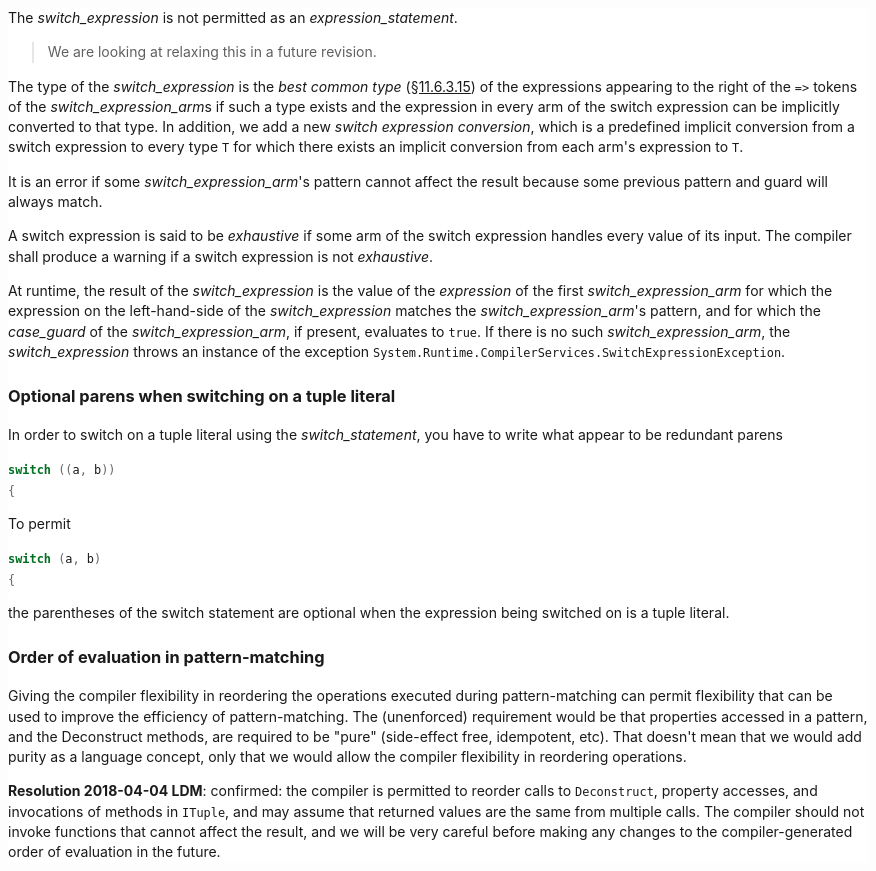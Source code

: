 The *switch_expression* is not permitted as an *expression_statement*.

> We are looking at relaxing this in a future revision.

The type of the *switch_expression* is the *best common type* ([§11.6.3.15](https://github.com/dotnet/csharpstandard/blob/draft-v6/standard/expressions.md#116315-finding-the-best-common-type-of-a-set-of-expressions)) of the expressions appearing to the right of the `=>` tokens of the *switch_expression_arm*s if such a type exists and the expression in every arm of the switch expression can be implicitly converted to that type.  In addition, we add a new *switch expression conversion*, which is a predefined implicit conversion from a switch expression to every type `T` for which there exists an implicit conversion from each arm's expression to `T`.

It is an error if some *switch_expression_arm*'s pattern cannot affect the result because some previous pattern and guard will always match.

A switch expression is said to be *exhaustive* if some arm of the switch expression handles every value of its input.  The compiler shall produce a warning if a switch expression is not *exhaustive*.

At runtime, the result of the *switch_expression* is the value of the *expression* of the first *switch_expression_arm* for which the expression on the left-hand-side of the *switch_expression* matches the *switch_expression_arm*'s pattern, and for which the *case_guard* of the *switch_expression_arm*, if present, evaluates to `true`. If there is no such *switch_expression_arm*, the *switch_expression* throws an instance of the exception `System.Runtime.CompilerServices.SwitchExpressionException`.

### Optional parens when switching on a tuple literal

In order to switch on a tuple literal using the *switch_statement*, you have to write what appear to be redundant parens

```csharp
switch ((a, b))
{
```

To permit

```csharp
switch (a, b)
{
```

the parentheses of the switch statement are optional when the expression being switched on is a tuple literal.

### Order of evaluation in pattern-matching

Giving the compiler flexibility in reordering the operations executed during pattern-matching can permit flexibility that can be used to improve the efficiency of pattern-matching. The (unenforced) requirement would be that properties accessed in a pattern, and the Deconstruct methods, are required to be "pure" (side-effect free, idempotent, etc). That doesn't mean that we would add purity as a language concept, only that we would allow the compiler flexibility in reordering operations.

**Resolution 2018-04-04 LDM**: confirmed: the compiler is permitted to reorder calls to `Deconstruct`, property accesses, and invocations of methods in `ITuple`, and may assume that returned values are the same from multiple calls. The compiler should not invoke functions that cannot affect the result, and we will be very careful before making any changes to the compiler-generated order of evaluation in the future.
